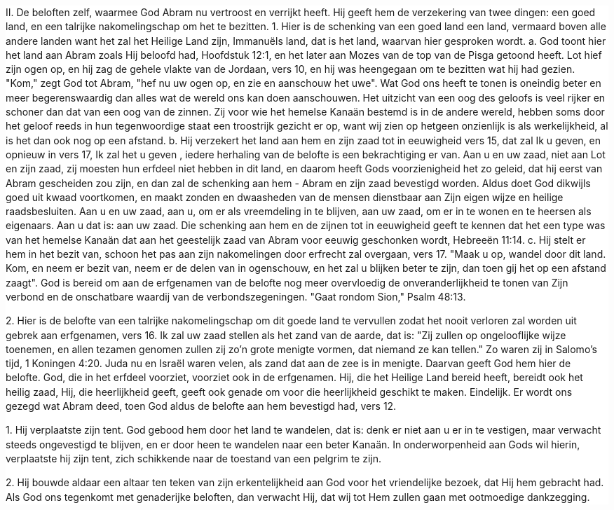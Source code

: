 II. De beloften zelf, waarmee God Abram nu vertroost en verrijkt heeft. Hij geeft hem de verzekering van twee dingen: een goed land, en een talrijke nakomelingschap om het te bezitten.
1\. Hier is de schenking van een goed land een land, vermaard boven alle andere landen want het zal het Heilige Land zijn, Immanuëls land, dat is het land, waarvan hier gesproken wordt.
a. God toont hier het land aan Abram zoals Hij beloofd had, Hoofdstuk 12:1, en het later aan Mozes van de top van de Pisga getoond heeft. Lot hief zijn ogen op, en hij zag de gehele vlakte van de Jordaan, vers 10, en hij was heengegaan om te bezitten wat hij had gezien. "Kom," zegt God tot Abram, "hef nu uw ogen op, en zie en aanschouw het uwe". Wat God ons heeft te tonen is oneindig beter en meer begerenswaardig dan alles wat de wereld ons kan doen aanschouwen. Het uitzicht van een oog des geloofs is veel rijker en schoner dan dat van een oog van de zinnen. Zij voor wie het hemelse Kanaän bestemd is in de andere wereld, hebben soms door het geloof reeds in hun tegenwoordige staat een troostrijk gezicht er op, want wij zien op hetgeen onzienlijk is als werkelijkheid, al is het dan ook nog op een afstand.
b. Hij verzekert het land aan hem en zijn zaad tot in eeuwigheid vers 15, dat zal Ik u geven, en opnieuw in vers 17, Ik zal het u geven , iedere herhaling van de belofte is een bekrachtiging er van. Aan u en uw zaad, niet aan Lot en zijn zaad, zij moesten hun erfdeel niet hebben in dit land, en daarom heeft Gods voorzienigheid het zo geleid, dat hij eerst van Abram gescheiden zou zijn, en dan zal de schenking aan hem - Abram en zijn zaad bevestigd worden. Aldus doet God dikwijls goed uit kwaad voortkomen, en maakt zonden en dwaasheden van de mensen dienstbaar aan Zijn eigen wijze en heilige raadsbesluiten. Aan u en uw zaad, aan u, om er als vreemdeling in te blijven, aan uw zaad, om er in te wonen en te heersen als eigenaars. Aan u dat is: aan uw zaad. Die schenking aan hem en de zijnen tot in eeuwigheid geeft te kennen dat het een type was van het hemelse Kanaän dat aan het geestelijk zaad van Abram voor eeuwig geschonken wordt, Hebreeën 11:14.
c. Hij stelt er hem in het bezit van, schoon het pas aan zijn nakomelingen door erfrecht zal overgaan, vers 17. "Maak u op, wandel door dit land. Kom, en neem er bezit van, neem er de delen van in ogenschouw, en het zal u blijken beter te zijn, dan toen gij het op een afstand zaagt". God is bereid om aan de erfgenamen van de belofte nog meer overvloedig de onveranderlijkheid te tonen van Zijn verbond en de onschatbare waardij van de verbondszegeningen. "Gaat rondom Sion," Psalm 48:13.

2\. Hier is de belofte van een talrijke nakomelingschap om dit goede land te vervullen zodat het nooit verloren zal worden uit gebrek aan erfgenamen, vers 16. Ik zal uw zaad stellen als het zand van de aarde, dat is: "Zij zullen op ongelooflijke wijze toenemen, en allen tezamen genomen zullen zij zo’n grote menigte vormen, dat niemand ze kan tellen." Zo waren zij in Salomo’s tijd, 1 Koningen 4:20. Juda nu en Israël waren velen, als zand dat aan de zee is in menigte. Daarvan geeft God hem hier de belofte. God, die in het erfdeel voorziet, voorziet ook in de erfgenamen. Hij, die het Heilige Land bereid heeft, bereidt ook het heilig zaad, Hij, die heerlijkheid geeft, geeft ook genade om voor die heerlijkheid geschikt te maken. Eindelijk. Er wordt ons gezegd wat Abram deed, toen God aldus de belofte aan hem bevestigd had, vers 12.

1\. Hij verplaatste zijn tent. God gebood hem door het land te wandelen, dat is: denk er niet aan u er in te vestigen, maar verwacht steeds ongevestigd te blijven, en er door heen te wandelen naar een beter Kanaän. In onderworpenheid aan Gods wil hierin, verplaatste hij zijn tent, zich schikkende naar de toestand van een pelgrim te zijn.

2\. Hij bouwde aldaar een altaar ten teken van zijn erkentelijkheid aan God voor het vriendelijke bezoek, dat Hij hem gebracht had. Als God ons tegenkomt met genaderijke beloften, dan verwacht Hij, dat wij tot Hem zullen gaan met ootmoedige dankzegging.

